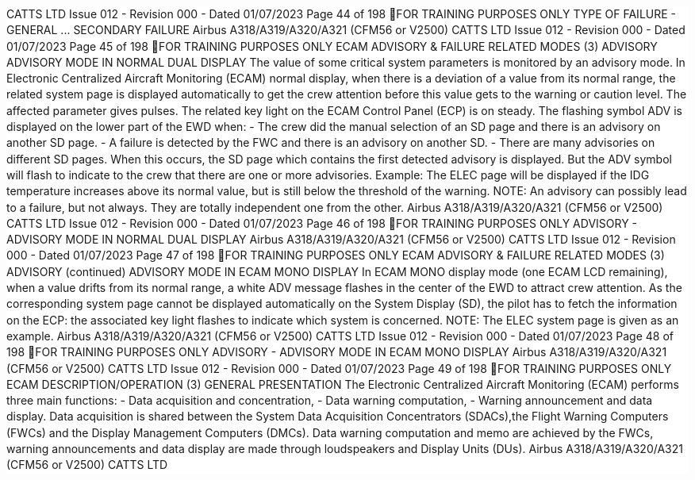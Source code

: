 CATTS LTD
Issue 012 - Revision 000 - Dated 01/07/2023 Page 44 of 198
FOR TRAINING PURPOSES ONLY
TYPE OF FAILURE - GENERAL ... SECONDARY FAILURE
Airbus A318/A319/A320/A321 (CFM56 or V2500)
CATTS LTD
Issue 012 - Revision 000 - Dated 01/07/2023 Page 45 of 198
FOR TRAINING PURPOSES ONLY
ECAM ADVISORY & FAILURE RELATED MODES (3) ADVISORY ADVISORY MODE IN
NORMAL DUAL DISPLAY The value of some critical system parameters is
monitored by an advisory mode. In Electronic Centralized Aircraft
Monitoring (ECAM) normal display, when there is a deviation of a value
from its normal range, the related system page is displayed
automatically to get the crew attention before this value gets to the
warning or caution level. The affected parameter gives pulses. The
related key light on the ECAM Control Panel (ECP) is on steady. The
flashing symbol ADV is displayed on the lower part of the EWD when: -
The crew did the manual selection of an SD page and there is an advisory
on another SD page. - A failure is detected by the FWC and there is an
advisory on another SD. - There are many advisories on different SD
pages. When this occurs, the SD page which contains the first detected
advisory is displayed. But the ADV symbol will flash to indicate to the
crew that there are one or more advisories. Example: The ELEC page will
be displayed if the IDG temperature increases above its normal value,
but is still below the threshold of the warning. NOTE: An advisory can
possibly lead to a failure, but not always. They are totally independent
one from the other.
Airbus A318/A319/A320/A321 (CFM56 or V2500)
CATTS LTD
Issue 012 - Revision 000 - Dated 01/07/2023 Page 46 of 198
FOR TRAINING PURPOSES ONLY
ADVISORY - ADVISORY MODE IN NORMAL DUAL DISPLAY
Airbus A318/A319/A320/A321 (CFM56 or V2500)
CATTS LTD
Issue 012 - Revision 000 - Dated 01/07/2023 Page 47 of 198
FOR TRAINING PURPOSES ONLY
ECAM ADVISORY & FAILURE RELATED MODES (3) ADVISORY (continued) ADVISORY
MODE IN ECAM MONO DISPLAY In ECAM MONO display mode (one ECAM LCD
remaining), when a value drifts from its normal range, a white ADV
message flashes in the center of the EWD to attract crew attention. As
the corresponding system page cannot be displayed automatically on the
System Display (SD), the pilot has to fetch the information on the ECP:
the associated key light flashes to indicate which system is concerned.
NOTE: The ELEC system page is given as an example.
Airbus A318/A319/A320/A321 (CFM56 or V2500)
CATTS LTD
Issue 012 - Revision 000 - Dated 01/07/2023 Page 48 of 198
FOR TRAINING PURPOSES ONLY
ADVISORY - ADVISORY MODE IN ECAM MONO DISPLAY
Airbus A318/A319/A320/A321 (CFM56 or V2500)
CATTS LTD
Issue 012 - Revision 000 - Dated 01/07/2023 Page 49 of 198
FOR TRAINING PURPOSES ONLY
ECAM DESCRIPTION/OPERATION (3) GENERAL PRESENTATION The Electronic
Centralized Aircraft Monitoring (ECAM) performs three main functions: -
Data acquisition and concentration, - Data warning computation, -
Warning announcement and data display. Data acquisition is shared
between the System Data Acquisition Concentrators (SDACs),the Flight
Warning Computers (FWCs) and the Display Management Computers (DMCs).
Data warning computation and memo are achieved by the FWCs, warning
announcements and data display are made through loudspeakers and Display
Units (DUs).
Airbus A318/A319/A320/A321 (CFM56 or V2500)
CATTS LTD